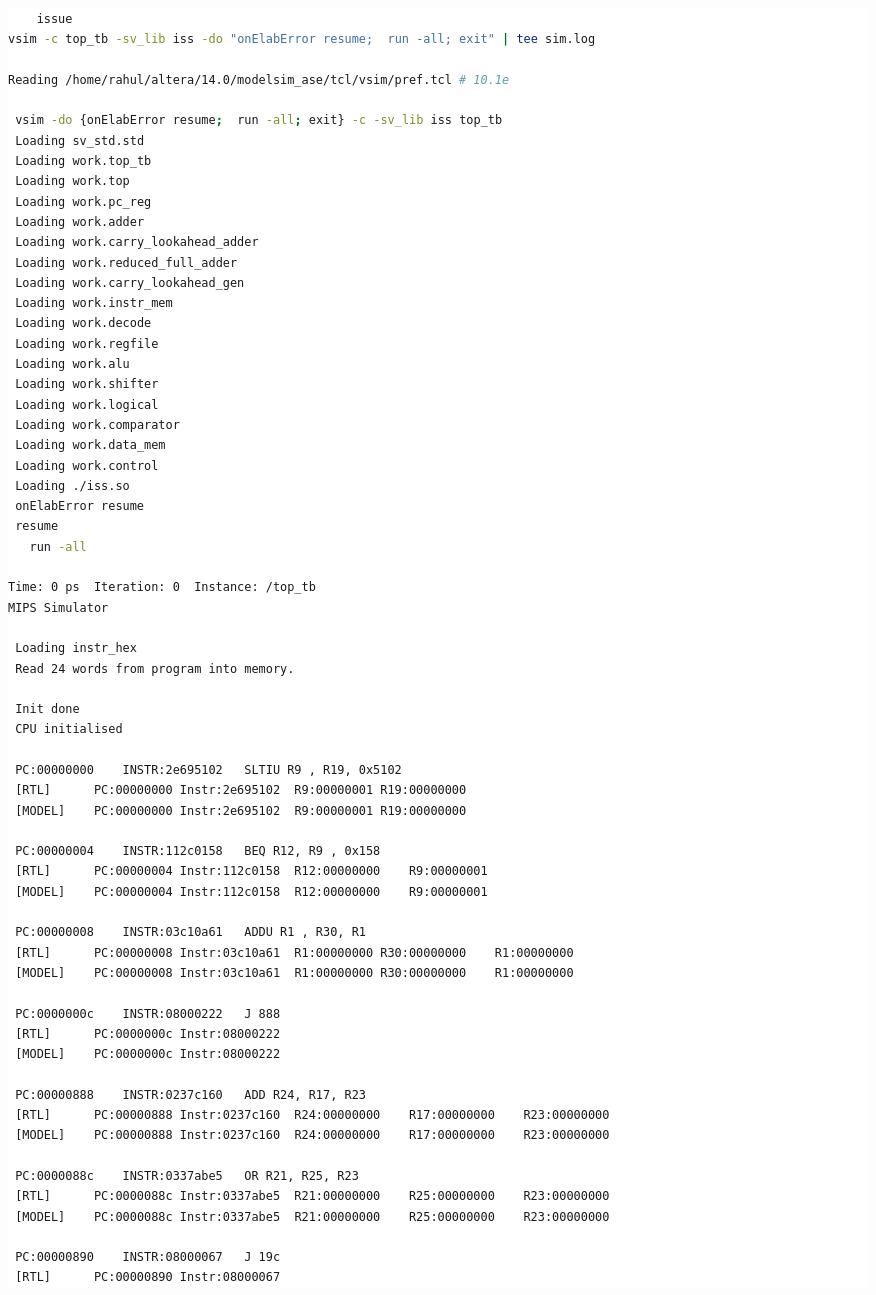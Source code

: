```sh
	issue
vsim -c top_tb -sv_lib iss -do "onElabError resume;  run -all; exit" | tee sim.log

Reading /home/rahul/altera/14.0/modelsim_ase/tcl/vsim/pref.tcl # 10.1e

 vsim -do {onElabError resume;  run -all; exit} -c -sv_lib iss top_tb 
 Loading sv_std.std
 Loading work.top_tb
 Loading work.top
 Loading work.pc_reg
 Loading work.adder
 Loading work.carry_lookahead_adder
 Loading work.reduced_full_adder
 Loading work.carry_lookahead_gen
 Loading work.instr_mem
 Loading work.decode
 Loading work.regfile
 Loading work.alu
 Loading work.shifter
 Loading work.logical
 Loading work.comparator
 Loading work.data_mem
 Loading work.control
 Loading ./iss.so
 onElabError resume 
 resume
   run -all 

Time: 0 ps  Iteration: 0  Instance: /top_tb
MIPS Simulator
 
 Loading instr_hex
 Read 24 words from program into memory.
 
 Init done
 CPU initialised
 
 PC:00000000	INSTR:2e695102	 SLTIU R9 , R19, 0x5102                            
 [RTL]  	PC:00000000	Instr:2e695102	R9:00000001	R19:00000000
 [MODEL]	PC:00000000	Instr:2e695102	R9:00000001	R19:00000000
 
 PC:00000004	INSTR:112c0158	 BEQ R12, R9 , 0x158                             
 [RTL]  	PC:00000004	Instr:112c0158	R12:00000000	R9:00000001
 [MODEL]	PC:00000004	Instr:112c0158	R12:00000000	R9:00000001
 
 PC:00000008	INSTR:03c10a61	 ADDU R1 , R30, R1 
 [RTL]  	PC:00000008	Instr:03c10a61	R1:00000000	R30:00000000	R1:00000000
 [MODEL]	PC:00000008	Instr:03c10a61	R1:00000000	R30:00000000	R1:00000000
 
 PC:0000000c	INSTR:08000222	 J 888     
 [RTL]  	PC:0000000c	Instr:08000222
 [MODEL]	PC:0000000c	Instr:08000222
 
 PC:00000888	INSTR:0237c160	 ADD R24, R17, R23
 [RTL]  	PC:00000888	Instr:0237c160	R24:00000000	R17:00000000	R23:00000000
 [MODEL]	PC:00000888	Instr:0237c160	R24:00000000	R17:00000000	R23:00000000
 
 PC:0000088c	INSTR:0337abe5	 OR R21, R25, R23
 [RTL]  	PC:0000088c	Instr:0337abe5	R21:00000000	R25:00000000	R23:00000000
 [MODEL]	PC:0000088c	Instr:0337abe5	R21:00000000	R25:00000000	R23:00000000
 
 PC:00000890	INSTR:08000067	 J 19c     
 [RTL]  	PC:00000890	Instr:08000067
```